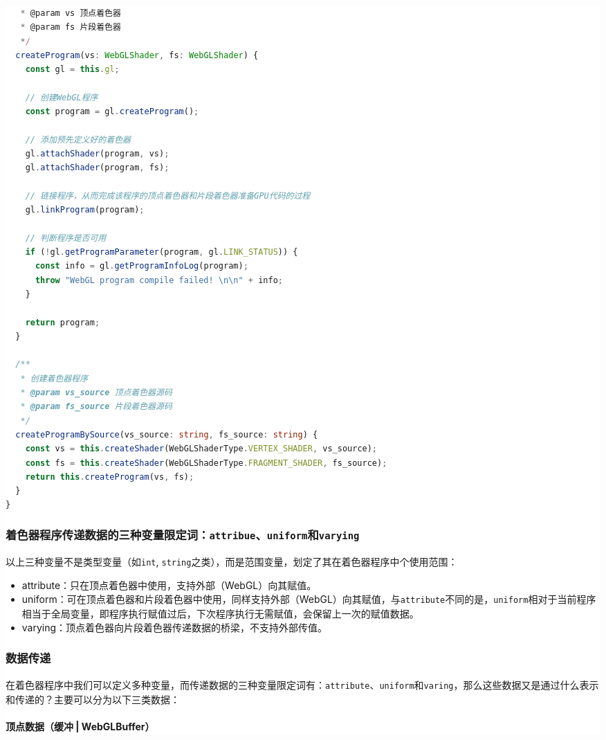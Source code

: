 ```ts
   * @param vs 顶点着色器
   * @param fs 片段着色器
   */
  createProgram(vs: WebGLShader, fs: WebGLShader) {
    const gl = this.gl;

    // 创建WebGL程序
    const program = gl.createProgram();

    // 添加预先定义好的着色器
    gl.attachShader(program, vs);
    gl.attachShader(program, fs);

    // 链接程序，从而完成该程序的顶点着色器和片段着色器准备GPU代码的过程
    gl.linkProgram(program);

    // 判断程序是否可用
    if (!gl.getProgramParameter(program, gl.LINK_STATUS)) {
      const info = gl.getProgramInfoLog(program);
      throw "WebGL program compile failed! \n\n" + info;
    }

    return program;
  }

  /**
   * 创建着色器程序
   * @param vs_source 顶点着色器源码
   * @param fs_source 片段着色器源码
   */
  createProgramBySource(vs_source: string, fs_source: string) {
    const vs = this.createShader(WebGLShaderType.VERTEX_SHADER, vs_source);
    const fs = this.createShader(WebGLShaderType.FRAGMENT_SHADER, fs_source);
    return this.createProgram(vs, fs);
  }
}
```

### 着色器程序传递数据的三种变量限定词：`attribue`、`uniform`和`varying`

以上三种变量不是类型变量（如`int`, `string`之类），而是范围变量，划定了其在着色器程序中个使用范围：

- attribute：只在顶点着色器中使用，支持外部（WebGL）向其赋值。
- uniform：可在顶点着色器和片段着色器中使用，同样支持外部（WebGL）向其赋值，与`attribute`不同的是，`uniform`相对于当前程序相当于全局变量，即程序执行赋值过后，下次程序执行无需赋值，会保留上一次的赋值数据。
- varying：顶点着色器向片段着色器传递数据的桥梁，不支持外部传值。

### 数据传递

在着色器程序中我们可以定义多种变量，而传递数据的三种变量限定词有：`attribute`、`uniform`和`varing`，那么这些数据又是通过什么表示和传递的？主要可以分为以下三类数据：

#### 顶点数据（缓冲 | WebGLBuffer）

